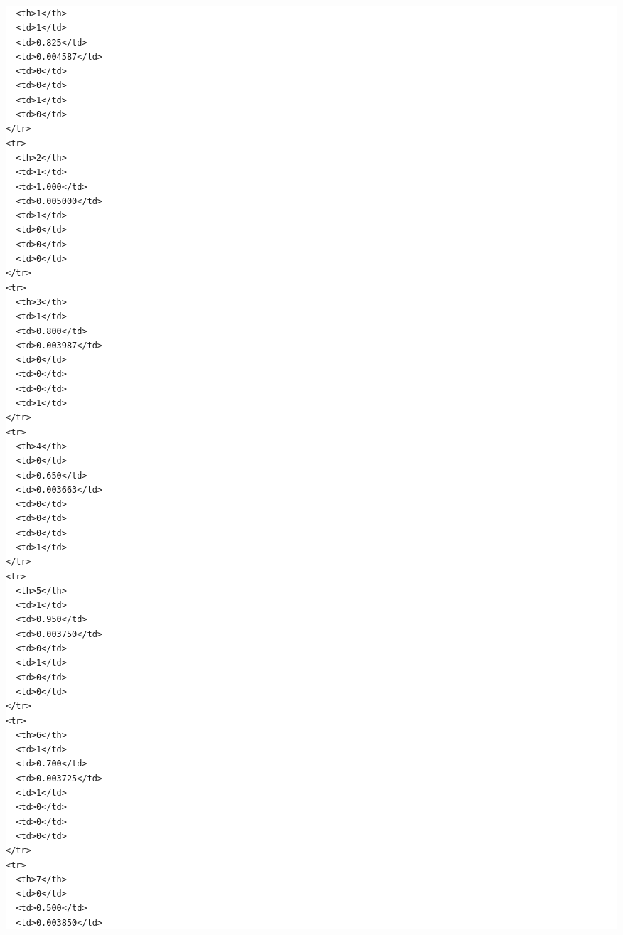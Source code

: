       <th>1</th>
      <td>1</td>
      <td>0.825</td>
      <td>0.004587</td>
      <td>0</td>
      <td>0</td>
      <td>1</td>
      <td>0</td>
    </tr>
    <tr>
      <th>2</th>
      <td>1</td>
      <td>1.000</td>
      <td>0.005000</td>
      <td>1</td>
      <td>0</td>
      <td>0</td>
      <td>0</td>
    </tr>
    <tr>
      <th>3</th>
      <td>1</td>
      <td>0.800</td>
      <td>0.003987</td>
      <td>0</td>
      <td>0</td>
      <td>0</td>
      <td>1</td>
    </tr>
    <tr>
      <th>4</th>
      <td>0</td>
      <td>0.650</td>
      <td>0.003663</td>
      <td>0</td>
      <td>0</td>
      <td>0</td>
      <td>1</td>
    </tr>
    <tr>
      <th>5</th>
      <td>1</td>
      <td>0.950</td>
      <td>0.003750</td>
      <td>0</td>
      <td>1</td>
      <td>0</td>
      <td>0</td>
    </tr>
    <tr>
      <th>6</th>
      <td>1</td>
      <td>0.700</td>
      <td>0.003725</td>
      <td>1</td>
      <td>0</td>
      <td>0</td>
      <td>0</td>
    </tr>
    <tr>
      <th>7</th>
      <td>0</td>
      <td>0.500</td>
      <td>0.003850</td>